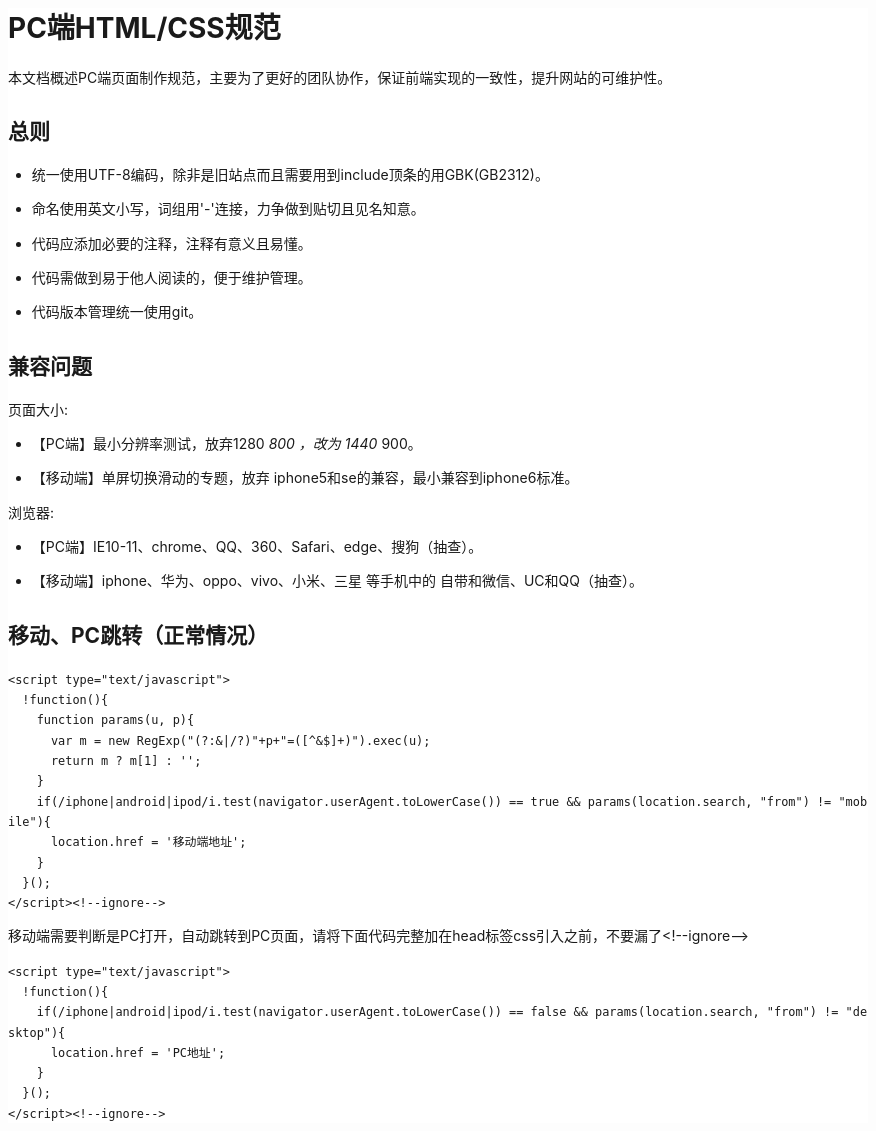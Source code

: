 # PC端HTML/CSS规范

本文档概述PC端页面制作规范，主要为了更好的团队协作，保证前端实现的一致性，提升网站的可维护性。

## **总则**

-   统一使用UTF-8编码，除非是旧站点而且需要用到include顶条的用GBK(GB2312)。

-   命名使用英文小写，词组用'-'连接，力争做到贴切且见名知意。

-   代码应添加必要的注释，注释有意义且易懂。

-   代码需做到易于他人阅读的，便于维护管理。

-   代码版本管理统一使用git。

## **兼容问题**

页面大小:

-   【PC端】最小分辨率测试，放弃1280 *800 ，改为 1440* 900。

-   【移动端】单屏切换滑动的专题，放弃
    iphone5和se的兼容，最小兼容到iphone6标准。

浏览器:

-   【PC端】IE10-11、chrome、QQ、360、Safari、edge、搜狗（抽查）。

-   【移动端】iphone、华为、oppo、vivo、小米、三星 等手机中的
    自带和微信、UC和QQ（抽查）。

## **移动、PC跳转**（正常情况）

```
<script type="text/javascript">
  !function(){
    function params(u, p){
      var m = new RegExp("(?:&|/?)"+p+"=([^&$]+)").exec(u);
      return m ? m[1] : '';
    }
    if(/iphone|android|ipod/i.test(navigator.userAgent.toLowerCase()) == true && params(location.search, "from") != "mobile"){
      location.href = '移动端地址';
    }
  }();
</script><!--ignore-->
```

移动端需要判断是PC打开，自动跳转到PC页面，请将下面代码完整加在head标签css引入之前，不要漏了\<!--ignore--\>

```
<script type="text/javascript">
  !function(){
    if(/iphone|android|ipod/i.test(navigator.userAgent.toLowerCase()) == false && params(location.search, "from") != "desktop"){
      location.href = 'PC地址';
    }
  }();
</script><!--ignore-->
```
